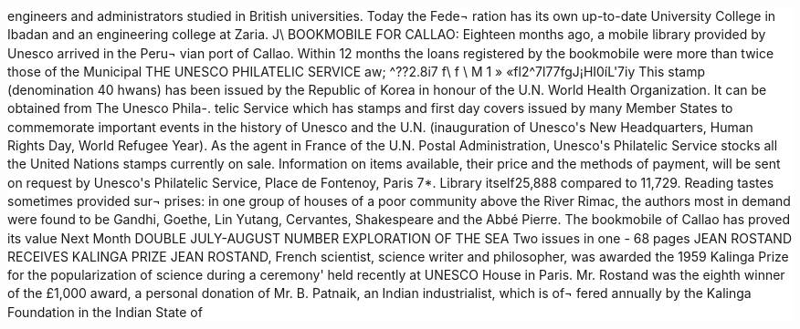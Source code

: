 engineers and administrators studied in
British universities. Today the Fede¬
ration has its own up-to-date University
College in Ibadan and an engineering
college at Zaria.
J\ BOOKMOBILE FOR CALLAO:
Eighteen months ago, a mobile library
provided by Unesco arrived in the Peru¬
vian port of Callao. Within 12 months the
loans registered by the bookmobile were
more than twice those of the Municipal
THE UNESCO
PHILATELIC SERVICE
aw;
^??2.8i7 f\ f \ M 1 »
«fl2^7l77fgJ¡HI0íL'7iy
This stamp (denomination 40 hwans)
has been issued by the Republic of
Korea in honour of the U.N. World
Health Organization. It can be
obtained from The Unesco Phila-.
telic Service which has stamps and
first day covers issued by many
Member States to commemorate
important events in the history of
Unesco and the U.N. (inauguration
of Unesco's New Headquarters,
Human Rights Day, World Refugee
Year). As the agent in France of
the U.N. Postal Administration,
Unesco's Philatelic Service stocks
all the United Nations stamps
currently on sale. Information on
items available, their price and the
methods of payment, will be sent
on request by Unesco's Philatelic
Service, Place de Fontenoy, Paris 7*.
Library itself25,888 compared to 11,729.
Reading tastes sometimes provided sur¬
prises: in one group of houses of a poor
community above the River Rimac, the
authors most in demand were found to be
Gandhi, Goethe, Lin Yutang, Cervantes,
Shakespeare and the Abbé Pierre. The
bookmobile of Callao has proved its value
	 Next Month	
DOUBLE JULY-AUGUST NUMBER
EXPLORATION OF THE SEA
Two issues in one - 68 pages
JEAN ROSTAND
RECEIVES
KALINGA PRIZE
JEAN ROSTAND, French scientist,
science writer and philosopher,
was awarded the 1959 Kalinga
Prize for the popularization of
science during a ceremony' held
recently at UNESCO House in Paris.
Mr. Rostand was the eighth
winner of the £1,000 award, a
personal donation of Mr. B. Patnaik,
an Indian industrialist, which is of¬
fered annually by the Kalinga
Foundation in the Indian State of